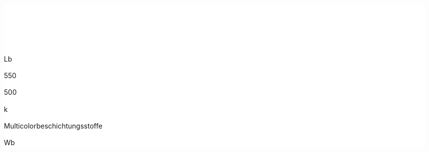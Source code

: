 <tr>

<td style="border-right: 0.5pt solid ; " align="center" valign="top" charoff="50">

 

</td>

<td style="border-right: 0.5pt solid ; " align="center" valign="top" charoff="50">

 

</td>

<td style align="center" valign="top" charoff="50">

 

</td>

</tr>

<tr style="border-bottom: 0.5pt solid ; ">

<td style="border-right: 0.5pt solid ; border-bottom: 0.5pt solid ; " align="center" valign="top" charoff="50">

Lb

</td>

<td style="border-right: 0.5pt solid ; border-bottom: 0.5pt solid ; " align="center" valign="top" charoff="50">

550

</td>

<td style="border-bottom: 0.5pt solid ; " align="center" valign="top" charoff="50">

500

</td>

</tr>

<tr>

<td style="border-right: 0.5pt solid ; " rowspan="3" align="left" valign="top" charoff="50">

k

</td>

<td style="border-right: 0.5pt solid ; " rowspan="3" align="left" valign="top" charoff="50">

Multicolorbeschichtungsstoffe

</td>

<td style="border-right: 0.5pt solid ; " align="center" valign="top" charoff="50">

Wb

</td>

<td style="border-right: 0.5pt solid ; " align="center" valign="top" charoff="50">
